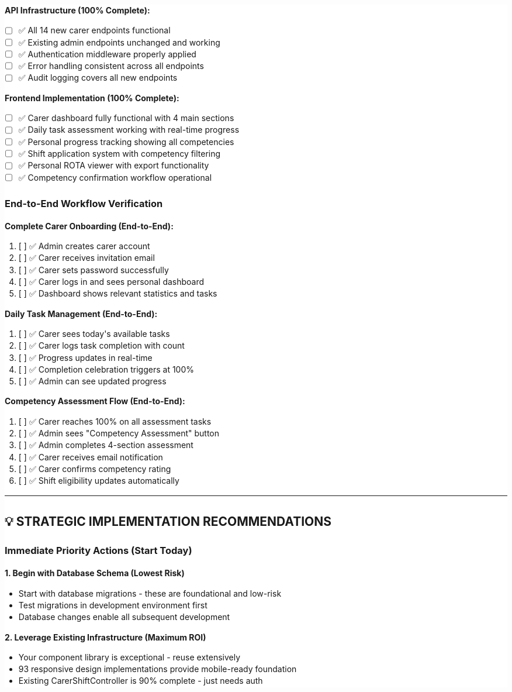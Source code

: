 **API Infrastructure (100% Complete):**
- [ ] ✅ All 14 new carer endpoints functional
- [ ] ✅ Existing admin endpoints unchanged and working
- [ ] ✅ Authentication middleware properly applied
- [ ] ✅ Error handling consistent across all endpoints
- [ ] ✅ Audit logging covers all new endpoints

**Frontend Implementation (100% Complete):**
- [ ] ✅ Carer dashboard fully functional with 4 main sections
- [ ] ✅ Daily task assessment working with real-time progress
- [ ] ✅ Personal progress tracking showing all competencies
- [ ] ✅ Shift application system with competency filtering
- [ ] ✅ Personal ROTA viewer with export functionality
- [ ] ✅ Competency confirmation workflow operational

### **End-to-End Workflow Verification**

**Complete Carer Onboarding (End-to-End):**
1. [ ] ✅ Admin creates carer account
2. [ ] ✅ Carer receives invitation email
3. [ ] ✅ Carer sets password successfully
4. [ ] ✅ Carer logs in and sees personal dashboard
5. [ ] ✅ Dashboard shows relevant statistics and tasks

**Daily Task Management (End-to-End):**
1. [ ] ✅ Carer sees today's available tasks
2. [ ] ✅ Carer logs task completion with count
3. [ ] ✅ Progress updates in real-time
4. [ ] ✅ Completion celebration triggers at 100%
5. [ ] ✅ Admin can see updated progress

**Competency Assessment Flow (End-to-End):**
1. [ ] ✅ Carer reaches 100% on all assessment tasks
2. [ ] ✅ Admin sees "Competency Assessment" button
3. [ ] ✅ Admin completes 4-section assessment
4. [ ] ✅ Carer receives email notification
5. [ ] ✅ Carer confirms competency rating
6. [ ] ✅ Shift eligibility updates automatically

---

## 💡 STRATEGIC IMPLEMENTATION RECOMMENDATIONS

### **Immediate Priority Actions (Start Today)**

**1. Begin with Database Schema (Lowest Risk)**
- Start with database migrations - these are foundational and low-risk
- Test migrations in development environment first
- Database changes enable all subsequent development

**2. Leverage Existing Infrastructure (Maximum ROI)**
- Your component library is exceptional - reuse extensively
- 93 responsive design implementations provide mobile-ready foundation
- Existing CarerShiftController is 90% complete - just needs auth
